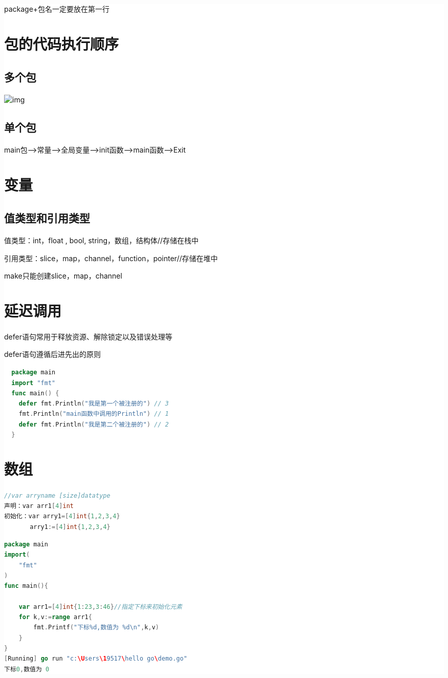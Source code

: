 package+包名一定要放在第一行

# 包的代码执行顺序

## 多个包

![img](https://camo.githubusercontent.com/092cd0054d73cd3857dd6fc79310c7f9f52be591fae7951cda633fe3c3cc4cc3/68747470733a2f2f696d672d626c6f672e6373646e696d672e636e2f696d675f636f6e766572742f62313735353861666562393862393762393066326334356532666165613761612e706e67)

## 单个包

main包-->常量-->全局变量-->init函数-->main函数-->Exit

# 变量

## 值类型和引用类型

值类型：int，float , bool,  string，数组，结构体//存储在栈中

引用类型：slice，map，channel，function，pointer//存储在堆中

make只能创建slice，map，channel

# 延迟调用

defer语句常用于释放资源、解除锁定以及错误处理等

defer语句遵循后进先出的原则

```go
  package main
  import "fmt"
  func main() {
	defer fmt.Println("我是第一个被注册的") // 3
	fmt.Println("main函数中调用的Println") // 1
	defer fmt.Println("我是第二个被注册的") // 2
  }
```



# 数组

```go
//var arryname [size]datatype
声明：var arr1[4]int
初始化：var arry1=[4]int{1,2,3,4}
       arry1:=[4]int{1,2,3,4}
```

```go
package main
import(
	"fmt"
)
func main(){

	var arr1=[4]int{1:23,3:46}//指定下标来初始化元素
	for k,v:=range arr1{
		fmt.Printf("下标%d,数值为 %d\n",k,v)
	}
}
[Running] go run "c:\Users\19517\hello go\demo.go"
下标0,数值为 0
```